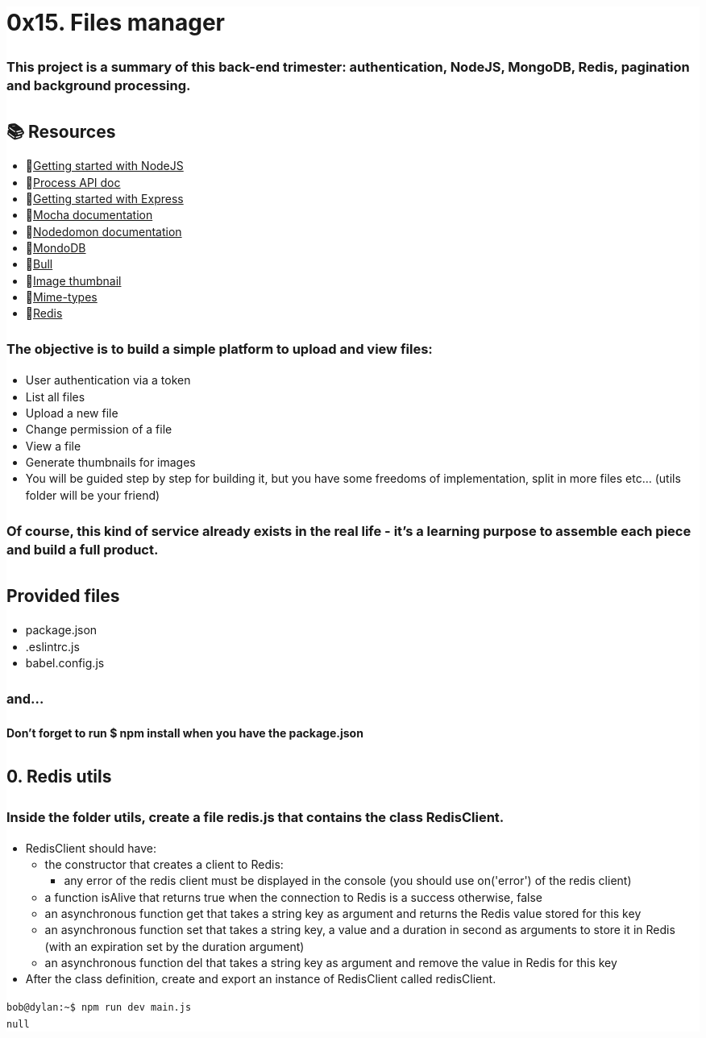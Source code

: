 # 0x15. Files manager
### This project is a summary of this back-end trimester: authentication, NodeJS, MongoDB, Redis, pagination and background processing.
## 📚 Resources
- 🍎[Getting started with NodeJS](https://nodejs.org/en/docs/guides/getting-started-guide/)
- 🍏[Process API doc](https://intranet.hbtn.io/rltoken/nP0R4BowbhpL4f8EqRp_fg)
- 🍎[Getting started with Express](https://intranet.hbtn.io/rltoken/0Na8JRLrAhDKV-wHixwV0A)
- 🍏[Mocha documentation](https://intranet.hbtn.io/rltoken/GmYXjUgsy9U1vyaJEBgxKg)
- 🍎[Nodedomon documentation](https://intranet.hbtn.io/rltoken/b04g3H0SE9X2qQa8p9apEg)
- 🍏[MondoDB](https://intranet.hbtn.io/rltoken/EH7qVDpUEXcKfvWt8cMwnQ)
- 🍎[Bull](https://intranet.hbtn.io/rltoken/w3LMsDeIqzOxQyn9mFq5Yw)
- 🍏[Image thumbnail](https://intranet.hbtn.io/rltoken/e7qYbmNo0KnILM0SEbBt5g)
- 🍎[Mime-types](https://intranet.hbtn.io/rltoken/cr22bbwXIxvXoSokT6IigA)
- 🍏[Redis](https://intranet.hbtn.io/rltoken/cC7OJWzv6-4-BeQhEki04g)

### The objective is to build a simple platform to upload and view files:

- User authentication via a token
- List all files
- Upload a new file
- Change permission of a file
- View a file
- Generate thumbnails for images
- You will be guided step by step for building it, but you have some freedoms of implementation, split in more files etc… (utils folder will be your friend)

### Of course, this kind of service already exists in the real life - it’s a learning purpose to assemble each piece and build a full product.
## Provided files
- package.json
- .eslintrc.js
- babel.config.js
### and…
#### Don’t forget to run $ npm install when you have the package.json
## 0. Redis utils
### Inside the folder utils, create a file redis.js that contains the class RedisClient.

* RedisClient should have:
    * the constructor that creates a client to Redis:
        * any error of the redis client must be displayed in the console (you should use on('error') of the redis client)
    * a function isAlive that returns true when the connection to Redis is a success otherwise, false
    * an asynchronous function get that takes a string key as argument and returns the Redis value stored for this key
    * an asynchronous function set that takes a string key, a value and a duration in second as arguments to store it in Redis (with an expiration set by the duration argument)
    * an asynchronous function del that takes a string key as argument and remove the value in Redis for this key
* After the class definition, create and export an instance of RedisClient called redisClient.
```
bob@dylan:~$ npm run dev main.js
null
```